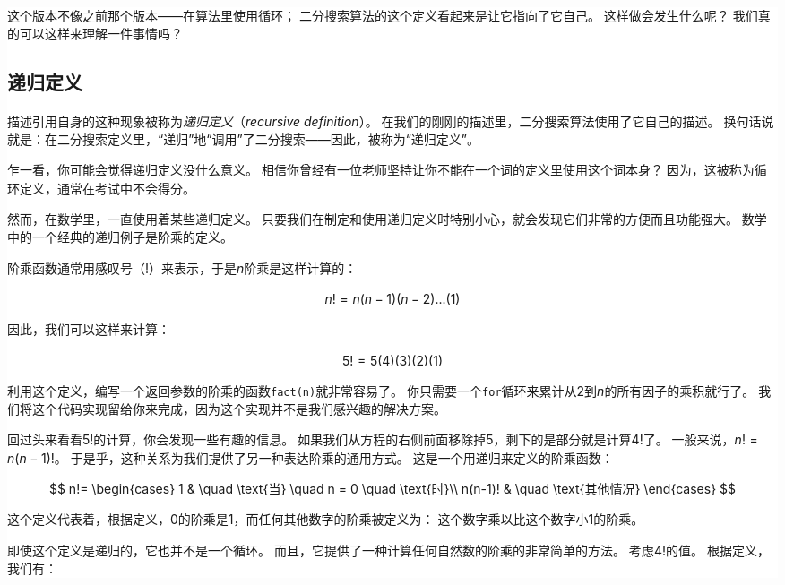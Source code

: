 这个版本不像之前那个版本——在算法里使用循环；
二分搜索算法的这个定义看起来是让它指向了它自己。
这样做会发生什么呢？
我们真的可以这样来理解一件事情吗？

## 递归定义

描述引用自身的这种现象被称为*递归定义*（*recursive definition*）。
在我们的刚刚的描述里，二分搜索算法使用了它自己的描述。
换句话说就是：在二分搜索定义里，“递归”地“调用”了二分搜索——因此，被称为“递归定义”。

乍一看，你可能会觉得递归定义没什么意义。
相信你曾经有一位老师坚持让你不能在一个词的定义里使用这个词本身？
因为，这被称为循环定义，通常在考试中不会得分。

然而，在数学里，一直使用着某些递归定义。
只要我们在制定和使用递归定义时特别小心，就会发现它们非常的方便而且功能强大。
数学中的一个经典的递归例子是阶乘的定义。

阶乘函数通常用感叹号（$!$）来表示，于是$n$阶乘是这样计算的：

$$
n! = n(n − 1)(n − 2)...(1)
$$

因此，我们可以这样来计算：

$$
5! = 5(4)(3)(2)(1)
$$

利用这个定义，编写一个返回参数的阶乘的函数`fact(n)`就非常容易了。
你只需要一个`for`循环来累计从$2$到$n$的所有因子的乘积就行了。
我们将这个代码实现留给你来完成，因为这个实现并不是我们感兴趣的解决方案。

回过头来看看$5!$的计算，你会发现一些有趣的信息。
如果我们从方程的右侧前面移除掉$5$，剩下的是部分就是计算$4!$了。
一般来说，$n! = n(n-1)!$。
于是乎，这种关系为我们提供了另一种表达阶乘的通用方式。
这是一个用递归来定义的阶乘函数：

$$
n!=
\begin{cases}
    1        & \quad \text{当} \quad n = 0 \quad \text{时}\\
    n(n-1)!  & \quad \text{其他情况}
\end{cases}
$$

这个定义代表着，根据定义，$0$的阶乘是$1$，而任何其他数字的阶乘被定义为：
这个数字乘以比这个数字小$1$的阶乘。

即使这个定义是递归的，它也并不是一个循环。
而且，它提供了一种计算任何自然数的阶乘的非常简单的方法。
考虑$4!$的值。
根据定义，我们有：

